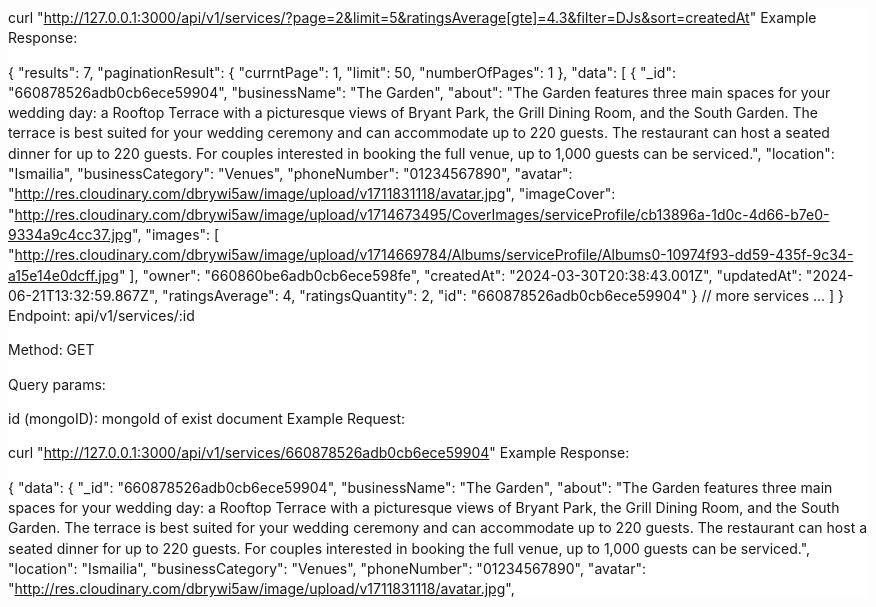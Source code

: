 curl "http://127.0.0.1:3000/api/v1/services/?page=2&limit=5&ratingsAverage[gte]=4.3&filter=DJs&sort=createdAt"
Example Response:

{
  "results": 7,
  "paginationResult": {
    "currntPage": 1,
    "limit": 50,
    "numberOfPages": 1
  },
  "data": [
    {
      "_id": "660878526adb0cb6ece59904",
      "businessName": "The Garden",
      "about": "The Garden features three main spaces for your wedding day: a Rooftop Terrace with a picturesque views of Bryant Park, the Grill Dining Room, and the South Garden. The terrace is best suited for your wedding ceremony and can accommodate up to 220 guests. The restaurant can host a seated dinner for up to 220 guests. For couples interested in booking the full venue, up to 1,000 guests can be serviced.",
      "location": "Ismailia",
      "businessCategory": "Venues",
      "phoneNumber": "01234567890",
      "avatar": "http://res.cloudinary.com/dbrywi5aw/image/upload/v1711831118/avatar.jpg",
      "imageCover": "http://res.cloudinary.com/dbrywi5aw/image/upload/v1714673495/CoverImages/serviceProfile/cb13896a-1d0c-4d66-b7e0-9334a9c4cc37.jpg",
      "images": [
        "http://res.cloudinary.com/dbrywi5aw/image/upload/v1714669784/Albums/serviceProfile/Albums0-10974f93-dd59-435f-9c34-a15e14e0dcff.jpg"
      ],
      "owner": "660860be6adb0cb6ece598fe",
      "createdAt": "2024-03-30T20:38:43.001Z",
      "updatedAt": "2024-06-21T13:32:59.867Z",
      "ratingsAverage": 4,
      "ratingsQuantity": 2,
      "id": "660878526adb0cb6ece59904"
    }
    // more services ...
  ]
}
Endpoint: api/v1/services/:id

Method: GET

Query params:

id (mongoID): mongoId of exist document
Example Request:

curl "http://127.0.0.1:3000/api/v1/services/660878526adb0cb6ece59904"
Example Response:

{
  "data": {
    "_id": "660878526adb0cb6ece59904",
    "businessName": "The Garden",
    "about": "The Garden features three main spaces for your wedding day: a Rooftop Terrace with a picturesque views of Bryant Park, the Grill Dining Room, and the South Garden. The terrace is best suited for your wedding ceremony and can accommodate up to 220 guests. The restaurant can host a seated dinner for up to 220 guests. For couples interested in booking the full venue, up to 1,000 guests can be serviced.",
    "location": "Ismailia",
    "businessCategory": "Venues",
    "phoneNumber": "01234567890",
    "avatar": "http://res.cloudinary.com/dbrywi5aw/image/upload/v1711831118/avatar.jpg",